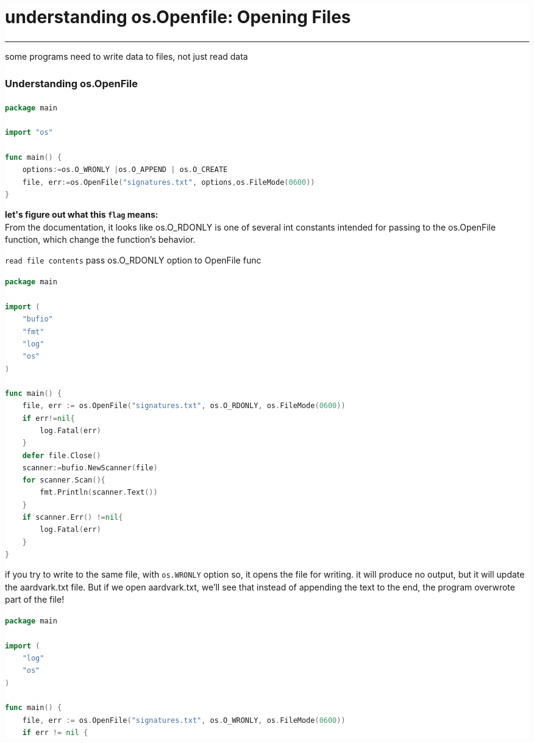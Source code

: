 # understanding os.Openfile: Opening Files

---
some programs need to write data to files, not just read data

### Understanding os.OpenFile
```go
package main

import "os"

func main() {
	options:=os.O_WRONLY |os.O_APPEND | os.O_CREATE
	file, err:=os.OpenFile("signatures.txt", options,os.FileMode(0600))
}

```
**let's figure out what this `flag` means:**<br>
From the documentation, it looks like os.O_RDONLY is one of several int
constants intended for passing to the os.OpenFile function, which change
the function’s behavior.

`read file contents` pass os.O_RDONLY option to OpenFile func
```go
package main

import (
	"bufio"
	"fmt"
	"log"
	"os"
)

func main() {
	file, err := os.OpenFile("signatures.txt", os.O_RDONLY, os.FileMode(0600))
	if err!=nil{
		log.Fatal(err)
	}
	defer file.Close()
	scanner:=bufio.NewScanner(file)
	for scanner.Scan(){
		fmt.Println(scanner.Text())
	}
	if scanner.Err() !=nil{
		log.Fatal(err)
	}
}
```
if you try to write to the same file, with `os.WRONLY` option
so, it opens the file for writing. it will produce no output, but it will update the
aardvark.txt file. But if we open aardvark.txt, we’ll see that instead of
appending the text to the end, the program overwrote part of the file!
```go
package main

import (
	"log"
	"os"
)

func main() {
	file, err := os.OpenFile("signatures.txt", os.O_WRONLY, os.FileMode(0600))
	if err != nil {
```
